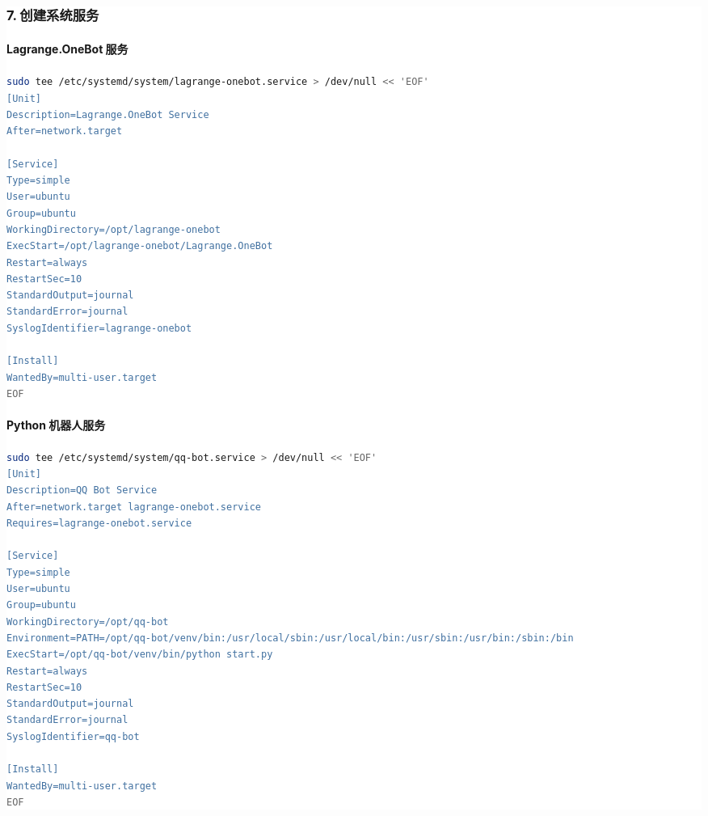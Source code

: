 ### 7. 创建系统服务

#### Lagrange.OneBot 服务

```bash
sudo tee /etc/systemd/system/lagrange-onebot.service > /dev/null << 'EOF'
[Unit]
Description=Lagrange.OneBot Service
After=network.target

[Service]
Type=simple
User=ubuntu
Group=ubuntu
WorkingDirectory=/opt/lagrange-onebot
ExecStart=/opt/lagrange-onebot/Lagrange.OneBot
Restart=always
RestartSec=10
StandardOutput=journal
StandardError=journal
SyslogIdentifier=lagrange-onebot

[Install]
WantedBy=multi-user.target
EOF
```

#### Python 机器人服务

```bash
sudo tee /etc/systemd/system/qq-bot.service > /dev/null << 'EOF'
[Unit]
Description=QQ Bot Service
After=network.target lagrange-onebot.service
Requires=lagrange-onebot.service

[Service]
Type=simple
User=ubuntu
Group=ubuntu
WorkingDirectory=/opt/qq-bot
Environment=PATH=/opt/qq-bot/venv/bin:/usr/local/sbin:/usr/local/bin:/usr/sbin:/usr/bin:/sbin:/bin
ExecStart=/opt/qq-bot/venv/bin/python start.py
Restart=always
RestartSec=10
StandardOutput=journal
StandardError=journal
SyslogIdentifier=qq-bot

[Install]
WantedBy=multi-user.target
EOF
```
